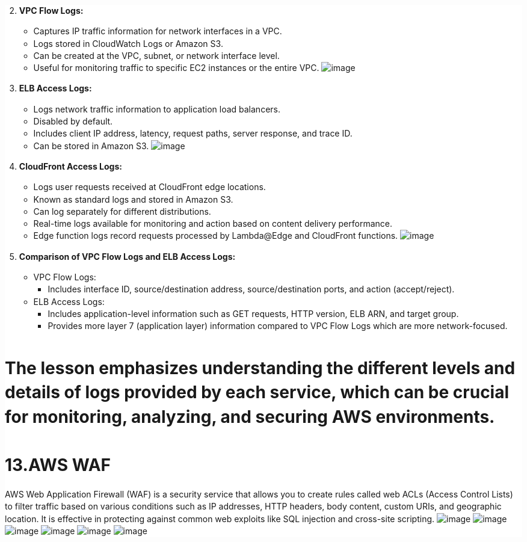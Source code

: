 2. **VPC Flow Logs:**
   - Captures IP traffic information for network interfaces in a VPC.
   - Logs stored in CloudWatch Logs or Amazon S3.
   - Can be created at the VPC, subnet, or network interface level.
   - Useful for monitoring traffic to specific EC2 instances or the entire VPC.
![image](https://github.com/Mohanakri/AWS_SOA-Admin/assets/96922237/5e42f4cb-c08e-4fc6-98a5-38c907288cea)

3. **ELB Access Logs:**
   - Logs network traffic information to application load balancers.
   - Disabled by default.
   - Includes client IP address, latency, request paths, server response, and trace ID.
   - Can be stored in Amazon S3.
![image](https://github.com/Mohanakri/AWS_SOA-Admin/assets/96922237/512d5789-c80c-4aea-8b0e-6538b095e999)

4. **CloudFront Access Logs:**
   - Logs user requests received at CloudFront edge locations.
   - Known as standard logs and stored in Amazon S3.
   - Can log separately for different distributions.
   - Real-time logs available for monitoring and action based on content delivery performance.
   - Edge function logs record requests processed by Lambda@Edge and CloudFront functions.
![image](https://github.com/Mohanakri/AWS_SOA-Admin/assets/96922237/cdea2436-5ddc-423c-b724-2da48702f437)

5. **Comparison of VPC Flow Logs and ELB Access Logs:**
   - VPC Flow Logs: 
     - Includes interface ID, source/destination address, source/destination ports, and action (accept/reject).
   - ELB Access Logs: 
     - Includes application-level information such as GET requests, HTTP version, ELB ARN, and target group.
     - Provides more layer 7 (application layer) information compared to VPC Flow Logs which are more network-focused.

The lesson emphasizes understanding the different levels and details of logs provided by each service, which can be crucial for monitoring, analyzing, and securing AWS environments.
=======================================================================================
# 13.AWS WAF

AWS Web Application Firewall (WAF) is a security service that allows you to create rules called web ACLs (Access Control Lists) to filter traffic based on various conditions such as IP addresses, HTTP headers, body content, custom URIs, and geographic location. It is effective in protecting against common web exploits like SQL injection and cross-site scripting.
![image](https://github.com/Mohanakri/AWS_SOA-Admin/assets/96922237/73214d61-5d91-4fc9-b0f9-0dd65d7f4182)
![image](https://github.com/Mohanakri/AWS_SOA-Admin/assets/96922237/35ab802b-37ca-47bf-b4c4-6961256da01f)
![image](https://github.com/Mohanakri/AWS_SOA-Admin/assets/96922237/48fe63c0-ed05-4b78-ab79-0c0392823037)
![image](https://github.com/Mohanakri/AWS_SOA-Admin/assets/96922237/6fc2e755-5964-4e17-99c6-284832d47676)
![image](https://github.com/Mohanakri/AWS_SOA-Admin/assets/96922237/cd5d2587-c8ad-4c54-bee7-00c12bc7cf55)
![image](https://github.com/Mohanakri/AWS_SOA-Admin/assets/96922237/0e175e2a-266e-4114-8c87-4935c8d3b284)

